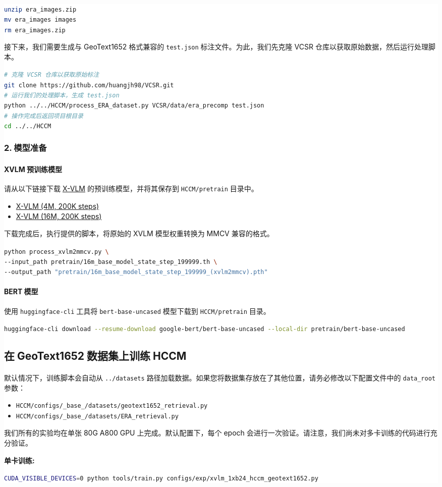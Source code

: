 ```bash
unzip era_images.zip
mv era_images images
rm era_images.zip
```

接下来，我们需要生成与 GeoText1652 格式兼容的 `test.json` 标注文件。为此，我们先克隆 VCSR 仓库以获取原始数据，然后运行处理脚本。

```bash
# 克隆 VCSR 仓库以获取原始标注
git clone https://github.com/huangjh98/VCSR.git
# 运行我们的处理脚本，生成 test.json
python ../../HCCM/process_ERA_dataset.py VCSR/data/era_precomp test.json
# 操作完成后返回项目根目录
cd ../../HCCM
```

### 2. 模型准备

#### XVLM 预训练模型

请从以下链接下载 [X-VLM](https://github.com/zengyan-97/X-VLM) 的预训练模型，并将其保存到 `HCCM/pretrain` 目录中。

*   [X-VLM (4M, 200K steps)](https://drive.google.com/file/d/1B3gzyzuDN1DU0lvt2kDz2nTTwSKWqzV5/view?usp=sharing)
*   [X-VLM (16M, 200K steps)](https://drive.google.com/file/d/1iXgITaSbQ1oGPPvGaV0Hlae4QiJG5gx0/view?usp=sharing)

下载完成后，执行提供的脚本，将原始的 XVLM 模型权重转换为 MMCV 兼容的格式。

```bash
python process_xvlm2mmcv.py \
--input_path pretrain/16m_base_model_state_step_199999.th \
--output_path "pretrain/16m_base_model_state_step_199999_(xvlm2mmcv).pth"
```

#### BERT 模型

使用 `huggingface-cli` 工具将 `bert-base-uncased` 模型下载到 `HCCM/pretrain` 目录。

```bash
huggingface-cli download --resume-download google-bert/bert-base-uncased --local-dir pretrain/bert-base-uncased
```

## 在 GeoText1652 数据集上训练 HCCM

默认情况下，训练脚本会自动从 `../datasets` 路径加载数据。如果您将数据集存放在了其他位置，请务必修改以下配置文件中的 `data_root` 参数：

*   `HCCM/configs/_base_/datasets/geotext1652_retrieval.py`
*   `HCCM/configs/_base_/datasets/ERA_retrieval.py`

我们所有的实验均在单张 80G A800 GPU 上完成。默认配置下，每个 epoch 会进行一次验证。请注意，我们尚未对多卡训练的代码进行充分验证。

**单卡训练:**

```bash
CUDA_VISIBLE_DEVICES=0 python tools/train.py configs/exp/xvlm_1xb24_hccm_geotext1652.py
```

